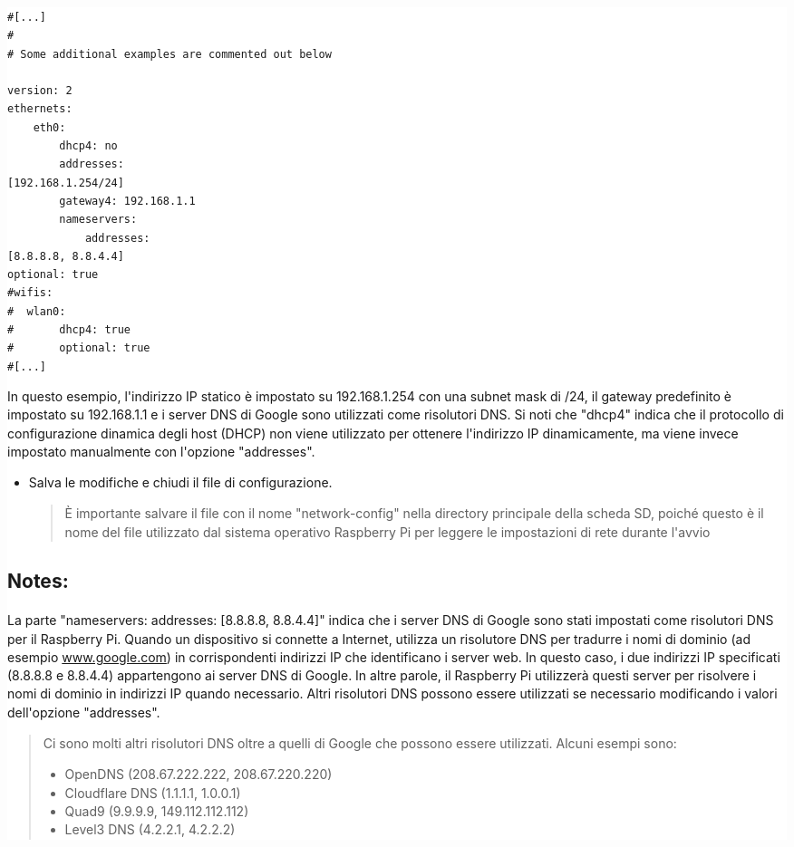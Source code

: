 ```
#[...]
#
# Some additional examples are commented out below

version: 2
ethernets:
    eth0:
        dhcp4: no
        addresses:
[192.168.1.254/24]
        gateway4: 192.168.1.1
        nameservers:
            addresses:
[8.8.8.8, 8.8.4.4]
optional: true
#wifis:
#  wlan0:
#       dhcp4: true
#       optional: true
#[...]
```

In questo esempio, l'indirizzo IP statico è impostato su 192.168.1.254 con una subnet mask di /24, il gateway predefinito è impostato su 192.168.1.1 e i server DNS di Google sono utilizzati come risolutori DNS.
Si noti che "dhcp4" indica che il protocollo di configurazione dinamica degli host (DHCP) non viene utilizzato per ottenere l'indirizzo IP dinamicamente, ma viene invece impostato manualmente con l'opzione "addresses".

- Salva le modifiche e chiudi il file di configurazione.
  > È importante salvare il file con il nome "network-config" nella directory principale della scheda SD, poiché questo è il nome del file utilizzato dal sistema operativo Raspberry Pi per leggere le impostazioni di rete durante l'avvio

## Notes:

La parte "nameservers: addresses: [8.8.8.8, 8.8.4.4]" indica che i server DNS di Google sono stati impostati come risolutori DNS per il Raspberry Pi. Quando un dispositivo si connette a Internet, utilizza un risolutore DNS per tradurre i nomi di dominio (ad esempio www.google.com) in corrispondenti indirizzi IP che identificano i server web. In questo caso, i due indirizzi IP specificati (8.8.8.8 e 8.8.4.4) appartengono ai server DNS di Google. In altre parole, il Raspberry Pi utilizzerà questi server per risolvere i nomi di dominio in indirizzi IP quando necessario. Altri risolutori DNS possono essere utilizzati se necessario modificando i valori dell'opzione "addresses".

> Ci sono molti altri risolutori DNS oltre a quelli di Google che possono essere utilizzati. Alcuni esempi sono:
>
> - OpenDNS (208.67.222.222, 208.67.220.220)
> - Cloudflare DNS (1.1.1.1, 1.0.0.1)
> - Quad9 (9.9.9.9, 149.112.112.112)
> - Level3 DNS (4.2.2.1, 4.2.2.2)
